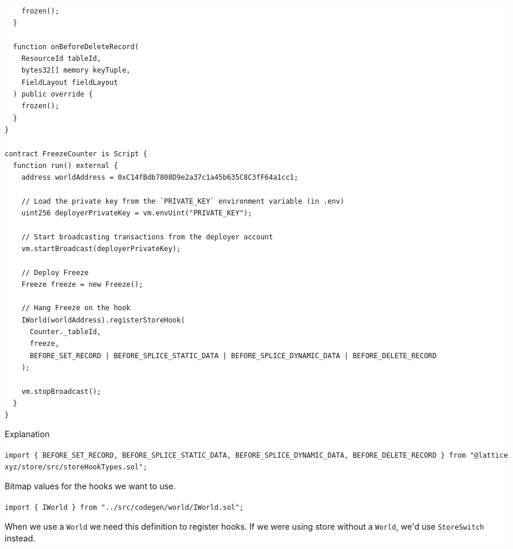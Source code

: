 ```
    frozen();
  }
 
  function onBeforeDeleteRecord(
    ResourceId tableId,
    bytes32[] memory keyTuple,
    FieldLayout fieldLayout
  ) public override {
    frozen();
  }
}
 
contract FreezeCounter is Script {
  function run() external {
    address worldAddress = 0xC14fBdb7808D9e2a37c1a45b635C8C3fF64a1cc1;
 
    // Load the private key from the `PRIVATE_KEY` environment variable (in .env)
    uint256 deployerPrivateKey = vm.envUint("PRIVATE_KEY");
 
    // Start broadcasting transactions from the deployer account
    vm.startBroadcast(deployerPrivateKey);
 
    // Deploy Freeze
    Freeze freeze = new Freeze();
 
    // Hang Freeze on the hook
    IWorld(worldAddress).registerStoreHook(
      Counter._tableId,
      freeze,
      BEFORE_SET_RECORD | BEFORE_SPLICE_STATIC_DATA | BEFORE_SPLICE_DYNAMIC_DATA | BEFORE_DELETE_RECORD
    );
 
    vm.stopBroadcast();
  }
}
```

Explanation

```
import { BEFORE_SET_RECORD, BEFORE_SPLICE_STATIC_DATA, BEFORE_SPLICE_DYNAMIC_DATA, BEFORE_DELETE_RECORD } from "@latticexyz/store/src/storeHookTypes.sol";
```

Bitmap values for the hooks we want to use.

```
import { IWorld } from "../src/codegen/world/IWorld.sol";
```

When we use a `World` we need this definition to register hooks. If we were using store without a `World`, we'd use `StoreSwitch` instead.
